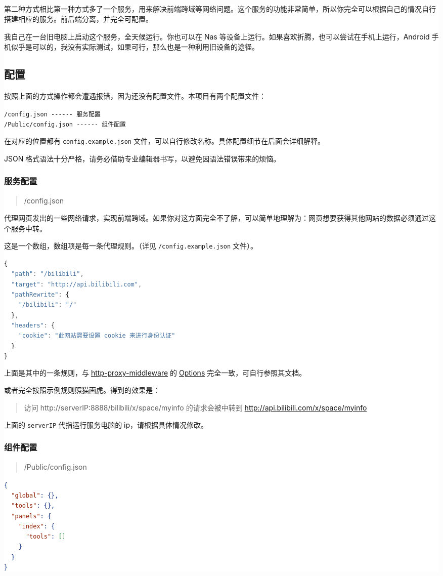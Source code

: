 第二种方式相比第一种方式多了一个服务，用来解决前端跨域等网络问题。这个服务的功能非常简单，所以你完全可以根据自己的情况自行搭建相应的服务。前后端分离，并完全可配置。

我自己在一台旧电脑上启动这个服务，全天候运行。你也可以在 Nas 等设备上运行。如果喜欢折腾，也可以尝试在手机上运行，Android 手机似乎是可以的，我没有实际测试，如果可行，那么也是一种利用旧设备的途径。

## 配置

按照上面的方式操作都会遭遇报错，因为还没有配置文件。本项目有两个配置文件：

```
/config.json ------ 服务配置
/Public/config.json ------ 组件配置
```

在对应的位置都有 `config.example.json` 文件，可以自行修改名称。具体配置细节在后面会详细解释。

JSON 格式语法十分严格，请务必借助专业编辑器书写，以避免因语法错误带来的烦恼。

### 服务配置

> /config.json

代理网页发出的一些网络请求，实现前端跨域。如果你对这方面完全不了解，可以简单地理解为：网页想要获得其他网站的数据必须通过这个服务中转。

这是一个数组，数组项是每一条代理规则。（详见 `/config.example.json` 文件）。

```js
{
  "path": "/bilibili",
  "target": "http://api.bilibili.com",
  "pathRewrite": {
    "/bilibili": "/"
  },
  "headers": {
    "cookie": "此网站需要设置 cookie 来进行身份认证"
  }
}
```

上面是其中的一条规则，与 [http-proxy-middleware](https://github.com/chimurai/http-proxy-middleware) 的 [Options](https://github.com/chimurai/http-proxy-middleware#options) 完全一致，可自行参照其文档。

或者完全按照示例规则照猫画虎。得到的效果是：

> 访问 http://serverIP:8888/bilibili/x/space/myinfo 的请求会被中转到 http://api.bilibili.com/x/space/myinfo

上面的 `serverIP` 代指运行服务电脑的 ip，请根据具体情况修改。

### 组件配置

> /Public/config.json

```json
{
  "global": {},
  "tools": {},
  "panels": {
    "index": {
      "tools": []
    }
  }
}
```
